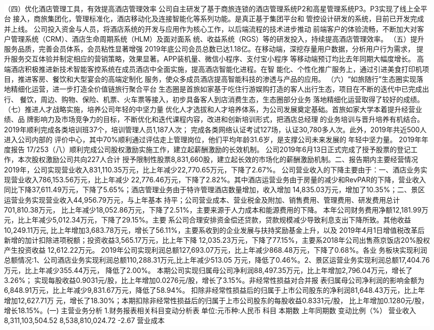 （四）优化酒店管理工具，有效提高酒店管理效率
公司自主研发了基于商旅连锁的酒店管理系统P2和高星管理系统P3。P3实现了线上全平台
接入，商旅集团化，管理标准化，酒店移动化及连接智能化等系列功能。是真正基于集团平台和
管控设计研发的系统，目前已开发完成并上线。
公司投入资金与人员，将酒店系统的开发与应用作为核心工作，以后端流程的技术进步推动
前端客户的体验流畅，不断加大对客户管理系统（CRM）、酒店生命周期系统（HLM）及面对面系
统、收益系统（RGS）等的研发投入，持续提高酒店管理效率。
（五）提升服务品质，完善会员体系，会员粘性显著增强
2019年底公司会员总数已达1.18亿。在移动端，深挖存量用户数据，分析用户行为需求，
提升服务交互体验并制定相应的营销策略，效果显著。APP装机量、微信小程序、支付宝小程序
等移动端预订均比去年同期大幅度增长。
高端酒店积极推进新技术智能客控系统在成员酒店中全面实施，提高酒店智能化进程。在智
能化、个性化推广服务上，通过引进美食打印机项目，推进客房、餐饮和大型宴会的高端定制化
服务，使众多成员酒店提高智能科技的渗透与产品的应用。
（六）“如旅随行”生态圈实现落地精细化运营，进一步打造全价值链旅行聚合平台
生态圈是首旅如家基于吃住行游娱购打造的客人出行生态，项目在不断的迭代中已完成出行、
餐饮，周边、购物、保险、机票、火车票等接入，初步具备客人到店消费生态，生态圈部分业务
落地精细化运营取得了较好的成绩。
（七）推进人才战略实施，培养公司年轻的中坚力量
优化人才选拔和人才培养体系，为公司发展奠定基础。首旅如家大学本着提升经营业绩、品
牌影响力及市场竞争力的目标，不断优化和迭代课程内容，改进和创新培训形式，把酒店总经理
的业务培训与晋升培养有机结合。2019年顺利完成各类培训班37个，培训管理人员1,187人次；
完成各类网络认证考试127场，认证30,780多人次。此外，2019年共近500人进入公司内部的
评价中心，其中70%顺利通过评估走上管理岗位，他们平均年龄31.6岁，是支撑公司未来发展的
年轻中坚力量。
2019年年度报告
17/253（八）顺利完成公司股权激励实施工作，建立起薪酬激励的长效机制。
公司2019年6月13日正式完成了授予股票的登记工作，本次股权激励公司共向227人合计
授予限制性股票8,831,660股，建立起长效的市场化的薪酬激励机制。二、报告期内主要经营情况
2019年，公司实现营业收入831,110.35万元，比上年减少22,770.65万元，下降了2.67%。
公司营业收入的下降主要由于：一、酒店业务实现营业收入786,153.56万元，比上年减少
22,776.46万元，下降了2.82%。其中酒店运营业务由于房量的减少和RevPAR的下降，营业收入
同比下降37,611.49万元，下降了5.65%；酒店管理业务由于特许管理酒店数量增加，收入增加
14,835.03万元，增加了10.35%；二、景区运营业务实现营业收入44,956.79万元，与上年基本
持平；公司营业成本、营业税金及附加、销售费用、管理费用、研发费用总计701,810.38万元，
比上年减少18,052.86万元，下降了2.51%，主要来源于人力成本和能源费用的下降。
本年公司财务费用净额12,181.99万元，比上年减少5,012.34万元，下降了29.15%。主要
系公司合理安排资金偿还贷款，贷款规模减少导致利息支出下降所致。其他收益10,249.11万元,
比上年增加3,683.78万元，增长了56.11%，主要系收到的企业发展与扶持奖励基金上升，以及
2019年4月1日增值税改革后新增的加计扣除进项税额；投资收益3,565.17万元，比上年下降
12,035.23万元，下降了77.15%，主要系2018年公司出售燕京饭店20%股权产生投资收益
12,612.22万元。
2019年公司实现利润总额127,693.07万元，比上年减少868.48万元，下降了0.68%。各业
务板块实现利润总额情况:1、公司酒店业务实现利润总额110,288.31万元,比上年减少513.05
万元，降低了0.46%。2、景区运营业务实现利润总额17,404.76万元，比上年减少355.44万元，
降低了2.00%。
本期公司实现归属母公司净利润88,497.35万元，比上年增加2,796.04万元，增长了3.26%；
实现每股收益0.9031元/股，比上年增加0.0276元/股，增长了3.15%。非经常性损益对合并报
表归属母公司净利润的影响金额为6,848.91万元，比上年减少9,831.67万元，降低了58.94%。
扣除非经常性损益后的归属于上市公司股东的净利润81,648.43万元，比上年增加12,627.71万
元，增长了18.30%；本期扣除非经常性损益后的归属于上市公司股东的每股收益0.8331元/股，
比上年增加0.1280元/股，增长18.15%。(一)
主营业务分析
1.财务报表相关科目变动分析表
单位:元币种:人民币
科目
本期数
上年同期数
变动比例（%）
营业收入
8,311,103,504.52
8,538,810,024.72
-2.67
营业成本
